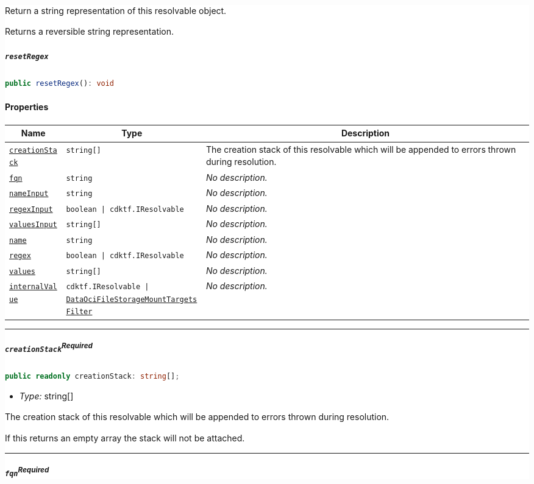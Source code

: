 Return a string representation of this resolvable object.

Returns a reversible string representation.

##### `resetRegex` <a name="resetRegex" id="rhizo-co-terraform-provider-oci.dataOciFileStorageMountTargets.DataOciFileStorageMountTargetsFilterOutputReference.resetRegex"></a>

```typescript
public resetRegex(): void
```


#### Properties <a name="Properties" id="Properties"></a>

| **Name** | **Type** | **Description** |
| --- | --- | --- |
| <code><a href="#rhizo-co-terraform-provider-oci.dataOciFileStorageMountTargets.DataOciFileStorageMountTargetsFilterOutputReference.property.creationStack">creationStack</a></code> | <code>string[]</code> | The creation stack of this resolvable which will be appended to errors thrown during resolution. |
| <code><a href="#rhizo-co-terraform-provider-oci.dataOciFileStorageMountTargets.DataOciFileStorageMountTargetsFilterOutputReference.property.fqn">fqn</a></code> | <code>string</code> | *No description.* |
| <code><a href="#rhizo-co-terraform-provider-oci.dataOciFileStorageMountTargets.DataOciFileStorageMountTargetsFilterOutputReference.property.nameInput">nameInput</a></code> | <code>string</code> | *No description.* |
| <code><a href="#rhizo-co-terraform-provider-oci.dataOciFileStorageMountTargets.DataOciFileStorageMountTargetsFilterOutputReference.property.regexInput">regexInput</a></code> | <code>boolean \| cdktf.IResolvable</code> | *No description.* |
| <code><a href="#rhizo-co-terraform-provider-oci.dataOciFileStorageMountTargets.DataOciFileStorageMountTargetsFilterOutputReference.property.valuesInput">valuesInput</a></code> | <code>string[]</code> | *No description.* |
| <code><a href="#rhizo-co-terraform-provider-oci.dataOciFileStorageMountTargets.DataOciFileStorageMountTargetsFilterOutputReference.property.name">name</a></code> | <code>string</code> | *No description.* |
| <code><a href="#rhizo-co-terraform-provider-oci.dataOciFileStorageMountTargets.DataOciFileStorageMountTargetsFilterOutputReference.property.regex">regex</a></code> | <code>boolean \| cdktf.IResolvable</code> | *No description.* |
| <code><a href="#rhizo-co-terraform-provider-oci.dataOciFileStorageMountTargets.DataOciFileStorageMountTargetsFilterOutputReference.property.values">values</a></code> | <code>string[]</code> | *No description.* |
| <code><a href="#rhizo-co-terraform-provider-oci.dataOciFileStorageMountTargets.DataOciFileStorageMountTargetsFilterOutputReference.property.internalValue">internalValue</a></code> | <code>cdktf.IResolvable \| <a href="#rhizo-co-terraform-provider-oci.dataOciFileStorageMountTargets.DataOciFileStorageMountTargetsFilter">DataOciFileStorageMountTargetsFilter</a></code> | *No description.* |

---

##### `creationStack`<sup>Required</sup> <a name="creationStack" id="rhizo-co-terraform-provider-oci.dataOciFileStorageMountTargets.DataOciFileStorageMountTargetsFilterOutputReference.property.creationStack"></a>

```typescript
public readonly creationStack: string[];
```

- *Type:* string[]

The creation stack of this resolvable which will be appended to errors thrown during resolution.

If this returns an empty array the stack will not be attached.

---

##### `fqn`<sup>Required</sup> <a name="fqn" id="rhizo-co-terraform-provider-oci.dataOciFileStorageMountTargets.DataOciFileStorageMountTargetsFilterOutputReference.property.fqn"></a>
